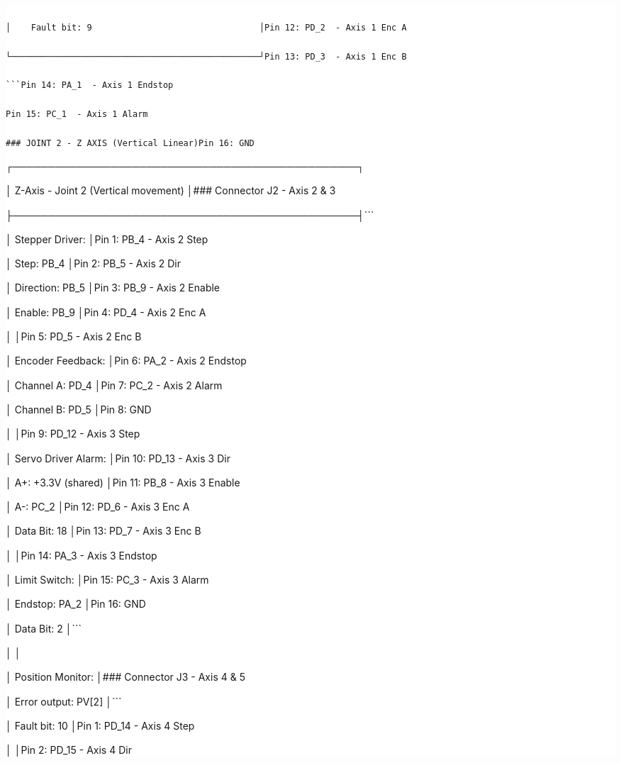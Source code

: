 ```PE_1 - Axis 1 Dir

│    Fault bit: 9                                 │Pin 12: PD_2  - Axis 1 Enc A

└─────────────────────────────────────────────────┘Pin 13: PD_3  - Axis 1 Enc B

```Pin 14: PA_1  - Axis 1 Endstop

Pin 15: PC_1  - Axis 1 Alarm

### JOINT 2 - Z AXIS (Vertical Linear)Pin 16: GND

``````

┌─────────────────────────────────────────────────┐

│  Z-Axis - Joint 2 (Vertical movement)           │### Connector J2 - Axis 2 & 3

├─────────────────────────────────────────────────┤```

│  Stepper Driver:                                │Pin 1:  PB_4  - Axis 2 Step

│    Step:      PB_4                              │Pin 2:  PB_5  - Axis 2 Dir

│    Direction: PB_5                              │Pin 3:  PB_9  - Axis 2 Enable

│    Enable:    PB_9                              │Pin 4:  PD_4  - Axis 2 Enc A

│                                                  │Pin 5:  PD_5  - Axis 2 Enc B

│  Encoder Feedback:                              │Pin 6:  PA_2  - Axis 2 Endstop

│    Channel A: PD_4                              │Pin 7:  PC_2  - Axis 2 Alarm

│    Channel B: PD_5                              │Pin 8:  GND

│                                                  │Pin 9:  PD_12 - Axis 3 Step

│  Servo Driver Alarm:                            │Pin 10: PD_13 - Axis 3 Dir

│    A+: +3.3V (shared)                          │Pin 11: PB_8  - Axis 3 Enable

│    A-: PC_2                                     │Pin 12: PD_6  - Axis 3 Enc A

│    Data Bit: 18                                 │Pin 13: PD_7  - Axis 3 Enc B

│                                                  │Pin 14: PA_3  - Axis 3 Endstop

│  Limit Switch:                                  │Pin 15: PC_3  - Axis 3 Alarm

│    Endstop: PA_2                                │Pin 16: GND

│    Data Bit: 2                                  │```

│                                                  │

│  Position Monitor:                              │### Connector J3 - Axis 4 & 5

│    Error output: PV[2]                          │```

│    Fault bit: 10                                │Pin 1:  PD_14 - Axis 4 Step

│                                                  │Pin 2:  PD_15 - Axis 4 Dir
